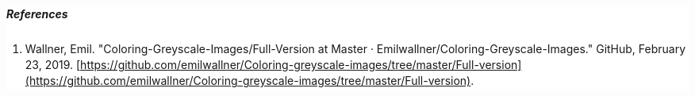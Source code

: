 ##### References

1. Wallner, Emil. &quot;Coloring-Greyscale-Images/Full-Version at Master · Emilwallner/Coloring-Greyscale-Images.&quot; GitHub, February 23, 2019. [https://github.com/emilwallner/Coloring-greyscale-images/tree/master/Full-version](https://github.com/emilwallner/Coloring-greyscale-images/tree/master/Full-version).
